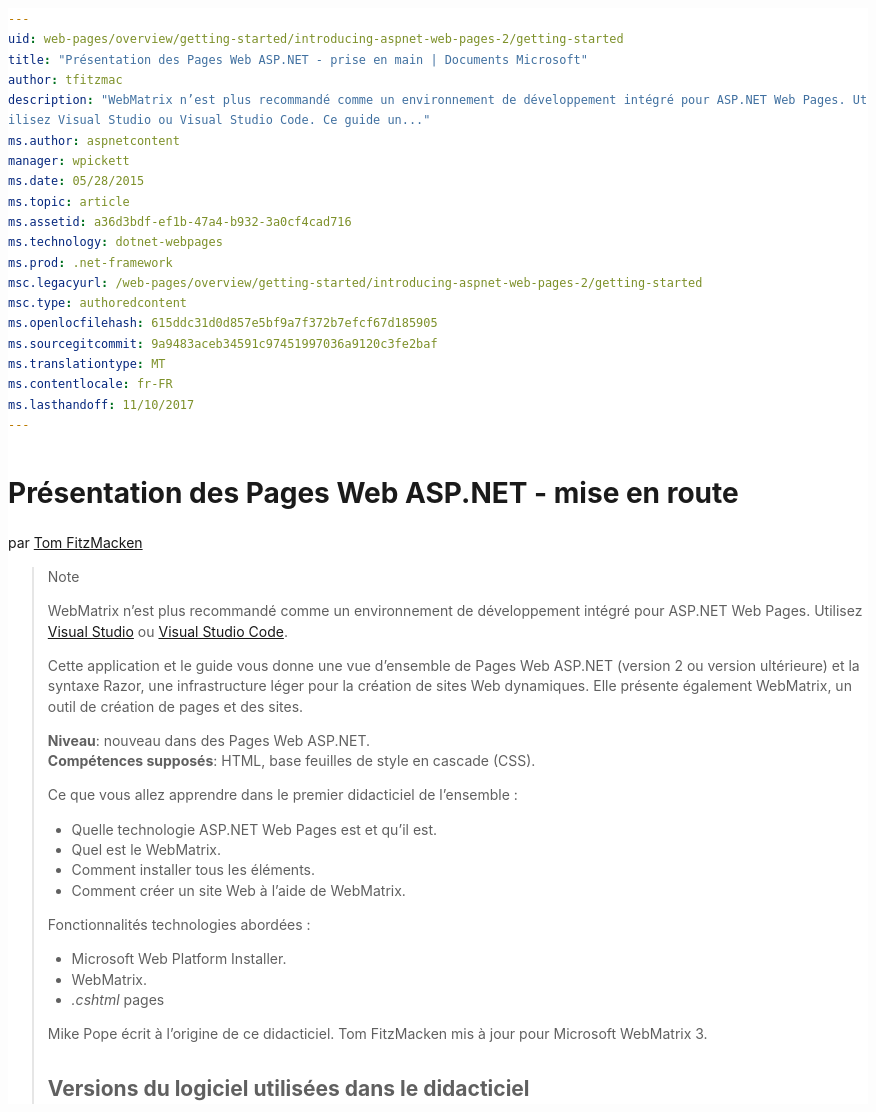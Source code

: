 ```yaml
---
uid: web-pages/overview/getting-started/introducing-aspnet-web-pages-2/getting-started
title: "Présentation des Pages Web ASP.NET - prise en main | Documents Microsoft"
author: tfitzmac
description: "WebMatrix n’est plus recommandé comme un environnement de développement intégré pour ASP.NET Web Pages. Utilisez Visual Studio ou Visual Studio Code. Ce guide un..."
ms.author: aspnetcontent
manager: wpickett
ms.date: 05/28/2015
ms.topic: article
ms.assetid: a36d3bdf-ef1b-47a4-b932-3a0cf4cad716
ms.technology: dotnet-webpages
ms.prod: .net-framework
msc.legacyurl: /web-pages/overview/getting-started/introducing-aspnet-web-pages-2/getting-started
msc.type: authoredcontent
ms.openlocfilehash: 615ddc31d0d857e5bf9a7f372b7efcf67d185905
ms.sourcegitcommit: 9a9483aceb34591c97451997036a9120c3fe2baf
ms.translationtype: MT
ms.contentlocale: fr-FR
ms.lasthandoff: 11/10/2017
---
```

<a name="introducing-aspnet-web-pages---getting-started"></a>Présentation des Pages Web ASP.NET - mise en route
====================
par [Tom FitzMacken](https://github.com/tfitzmac)

> > [!NOTE] 
> > 
> > WebMatrix n’est plus recommandé comme un environnement de développement intégré pour ASP.NET Web Pages. Utilisez [Visual Studio](../program-asp-net-web-pages-in-visual-studio.md) ou [Visual Studio Code](https://code.visualstudio.com/).
> 
> 
> Cette application et le guide vous donne une vue d’ensemble de Pages Web ASP.NET (version 2 ou version ultérieure) et la syntaxe Razor, une infrastructure léger pour la création de sites Web dynamiques. Elle présente également WebMatrix, un outil de création de pages et des sites.
> 
> **Niveau**: nouveau dans des Pages Web ASP.NET.  
> **Compétences supposés**: HTML, base feuilles de style en cascade (CSS).
> 
> Ce que vous allez apprendre dans le premier didacticiel de l’ensemble :
> 
> - Quelle technologie ASP.NET Web Pages est et qu’il est.
> - Quel est le WebMatrix.
> - Comment installer tous les éléments.
> - Comment créer un site Web à l’aide de WebMatrix.
>   
> 
> Fonctionnalités technologies abordées :
> 
> - Microsoft Web Platform Installer.
> - WebMatrix.
> - *.cshtml* pages
>   
> 
> Mike Pope écrit à l’origine de ce didacticiel. Tom FitzMacken mis à jour pour Microsoft WebMatrix 3.
> 
> ## <a name="software-versions-used-in-the-tutorial"></a>Versions du logiciel utilisées dans le didacticiel
> 
> 